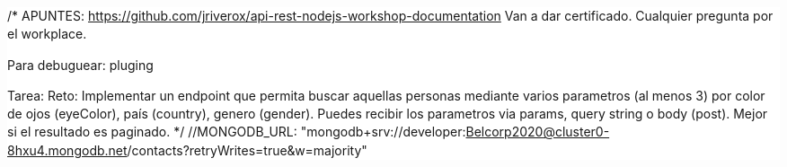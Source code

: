 ```
```

/* APUNTES:
https://github.com/jriverox/api-rest-nodejs-workshop-documentation
Van a dar certificado.
Cualquier pregunta por el workplace.

Para debuguear: pluging

Tarea:
Reto: Implementar un endpoint que permita buscar aquellas personas mediante varios parametros (al menos 3) 
por color de ojos (eyeColor), país (country), genero (gender). Puedes recibir los parametros via params, 
query string o body (post). Mejor si el resultado es paginado.
*/
//MONGODB_URL: "mongodb+srv://developer:Belcorp2020@cluster0-8hxu4.mongodb.net/contacts?retryWrites=true&w=majority"